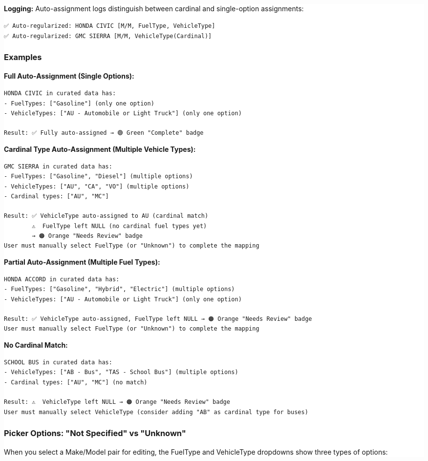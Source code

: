 **Logging:**
Auto-assignment logs distinguish between cardinal and single-option assignments:
```
✅ Auto-regularized: HONDA CIVIC [M/M, FuelType, VehicleType]
✅ Auto-regularized: GMC SIERRA [M/M, VehicleType(Cardinal)]
```

### Examples

**Full Auto-Assignment (Single Options):**
```
HONDA CIVIC in curated data has:
- FuelTypes: ["Gasoline"] (only one option)
- VehicleTypes: ["AU - Automobile or Light Truck"] (only one option)

Result: ✅ Fully auto-assigned → 🟢 Green "Complete" badge
```

**Cardinal Type Auto-Assignment (Multiple Vehicle Types):**
```
GMC SIERRA in curated data has:
- FuelTypes: ["Gasoline", "Diesel"] (multiple options)
- VehicleTypes: ["AU", "CA", "VO"] (multiple options)
- Cardinal types: ["AU", "MC"]

Result: ✅ VehicleType auto-assigned to AU (cardinal match)
        ⚠️  FuelType left NULL (no cardinal fuel types yet)
        → 🟠 Orange "Needs Review" badge
User must manually select FuelType (or "Unknown") to complete the mapping
```

**Partial Auto-Assignment (Multiple Fuel Types):**
```
HONDA ACCORD in curated data has:
- FuelTypes: ["Gasoline", "Hybrid", "Electric"] (multiple options)
- VehicleTypes: ["AU - Automobile or Light Truck"] (only one option)

Result: ✅ VehicleType auto-assigned, FuelType left NULL → 🟠 Orange "Needs Review" badge
User must manually select FuelType (or "Unknown") to complete the mapping
```

**No Cardinal Match:**
```
SCHOOL BUS in curated data has:
- VehicleTypes: ["AB - Bus", "TAS - School Bus"] (multiple options)
- Cardinal types: ["AU", "MC"] (no match)

Result: ⚠️  VehicleType left NULL → 🟠 Orange "Needs Review" badge
User must manually select VehicleType (consider adding "AB" as cardinal type for buses)
```

### Picker Options: "Not Specified" vs "Unknown"

When you select a Make/Model pair for editing, the FuelType and VehicleType dropdowns show three types of options:
